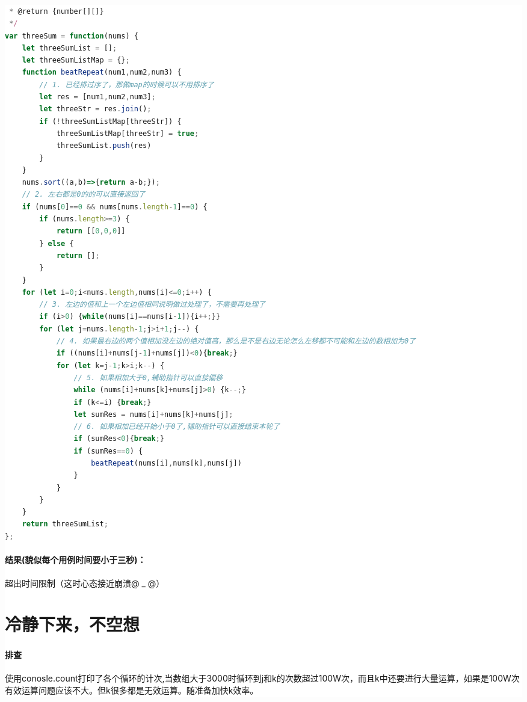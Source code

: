 ```js
 * @return {number[][]}
 */
var threeSum = function(nums) {
    let threeSumList = [];
    let threeSumListMap = {};
    function beatRepeat(num1,num2,num3) {
        // 1. 已经排过序了，那做map的时候可以不用排序了
        let res = [num1,num2,num3]; 
        let threeStr = res.join();
        if (!threeSumListMap[threeStr]) {
            threeSumListMap[threeStr] = true;
            threeSumList.push(res)
        }
    }
    nums.sort((a,b)=>{return a-b;});
    // 2. 左右都是0的的可以直接返回了
    if (nums[0]==0 && nums[nums.length-1]==0) {
        if (nums.length>=3) {
            return [[0,0,0]]
        } else {
            return [];
        }
    }
    for (let i=0;i<nums.length,nums[i]<=0;i++) {
        // 3. 左边的值和上一个左边值相同说明做过处理了，不需要再处理了
        if (i>0) {while(nums[i]==nums[i-1]){i++;}}
        for (let j=nums.length-1;j>i+1;j--) {
            // 4. 如果最右边的两个值相加没左边的绝对值高，那么是不是右边无论怎么左移都不可能和左边的数相加为0了
            if ((nums[i]+nums[j-1]+nums[j])<0){break;}
            for (let k=j-1;k>i;k--) {
                // 5. 如果相加大于0,辅助指针可以直接偏移
                while (nums[i]+nums[k]+nums[j]>0) {k--;}
                if (k<=i) {break;}
                let sumRes = nums[i]+nums[k]+nums[j];
                // 6. 如果相加已经开始小于0了,辅助指针可以直接结束本轮了
                if (sumRes<0){break;}
                if (sumRes==0) {
                    beatRepeat(nums[i],nums[k],nums[j])
                }
            }
        }
    }
    return threeSumList;
};
```
#### 结果(貌似每个用例时间要小于三秒)：
超出时间限制（这时心态接近崩溃@ _ @）

# 冷静下来，不空想
#### 排查
使用conosle.count打印了各个循环的计次,当数组大于3000时循环到j和k的次数超过100W次，而且k中还要进行大量运算，如果是100W次有效运算问题应该不大。但k很多都是无效运算。随准备加快k效率。
